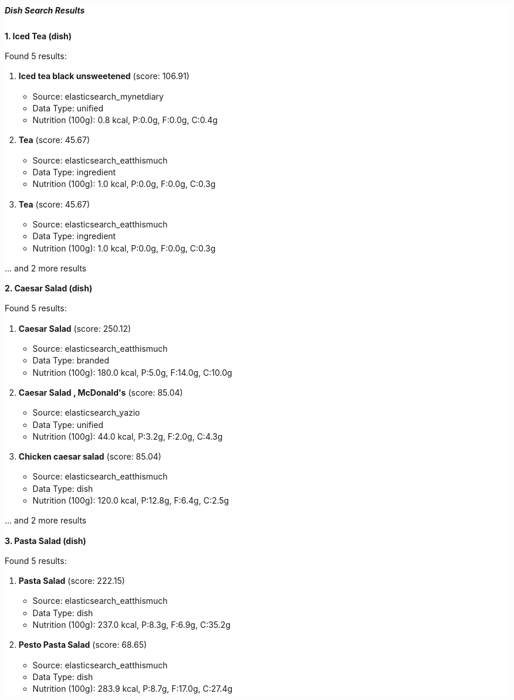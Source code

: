 ##### Dish Search Results

**1. Iced Tea (dish)**

Found 5 results:

   1. **Iced tea black unsweetened** (score: 106.91)
      - Source: elasticsearch_mynetdiary
      - Data Type: unified
      - Nutrition (100g): 0.8 kcal, P:0.0g, F:0.0g, C:0.4g

   2. **Tea** (score: 45.67)
      - Source: elasticsearch_eatthismuch
      - Data Type: ingredient
      - Nutrition (100g): 1.0 kcal, P:0.0g, F:0.0g, C:0.3g

   3. **Tea** (score: 45.67)
      - Source: elasticsearch_eatthismuch
      - Data Type: ingredient
      - Nutrition (100g): 1.0 kcal, P:0.0g, F:0.0g, C:0.3g

   ... and 2 more results


**2. Caesar Salad (dish)**

Found 5 results:

   1. **Caesar Salad** (score: 250.12)
      - Source: elasticsearch_eatthismuch
      - Data Type: branded
      - Nutrition (100g): 180.0 kcal, P:5.0g, F:14.0g, C:10.0g

   2. **Caesar Salad , McDonald's** (score: 85.04)
      - Source: elasticsearch_yazio
      - Data Type: unified
      - Nutrition (100g): 44.0 kcal, P:3.2g, F:2.0g, C:4.3g

   3. **Chicken caesar salad** (score: 85.04)
      - Source: elasticsearch_eatthismuch
      - Data Type: dish
      - Nutrition (100g): 120.0 kcal, P:12.8g, F:6.4g, C:2.5g

   ... and 2 more results


**3. Pasta Salad (dish)**

Found 5 results:

   1. **Pasta Salad** (score: 222.15)
      - Source: elasticsearch_eatthismuch
      - Data Type: dish
      - Nutrition (100g): 237.0 kcal, P:8.3g, F:6.9g, C:35.2g

   2. **Pesto Pasta Salad** (score: 68.65)
      - Source: elasticsearch_eatthismuch
      - Data Type: dish
      - Nutrition (100g): 283.9 kcal, P:8.7g, F:17.0g, C:27.4g
